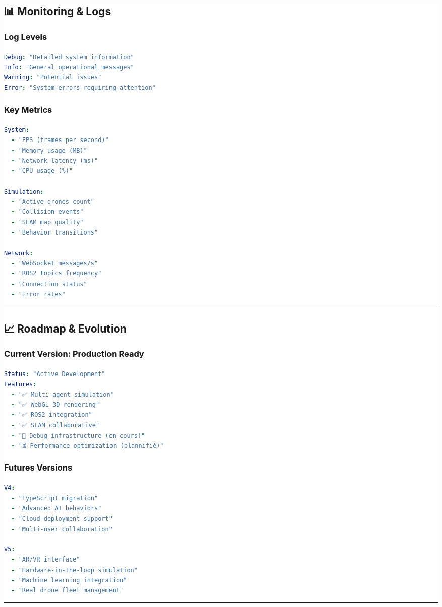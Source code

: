 
## 📊 **Monitoring & Logs**

### **Log Levels**
```yaml
Debug: "Detailed system information"
Info: "General operational messages"
Warning: "Potential issues"
Error: "System errors requiring attention"
```

### **Key Metrics**
```yaml
System:
  - "FPS (frames per second)"
  - "Memory usage (MB)"
  - "Network latency (ms)"
  - "CPU usage (%)"

Simulation:
  - "Active drones count"
  - "Collision events"
  - "SLAM map quality"
  - "Behavior transitions"

Network:
  - "WebSocket messages/s"
  - "ROS2 topics frequency"
  - "Connection status"
  - "Error rates"
```

---

## 📈 **Roadmap & Evolution**

### **Current Version: Production Ready**
```yaml
Status: "Active Development"
Features:
  - "✅ Multi-agent simulation"
  - "✅ WebGL 3D rendering"
  - "✅ ROS2 integration"
  - "✅ SLAM collaborative"
  - "🔄 Debug infrastructure (en cours)"
  - "⏳ Performance optimization (plannifié)"
```

### **Futures Versions**
```yaml
V4:
  - "TypeScript migration"
  - "Advanced AI behaviors"
  - "Cloud deployment support"
  - "Multi-user collaboration"

V5:
  - "AR/VR interface"
  - "Hardware-in-the-loop simulation"
  - "Machine learning integration"
  - "Real drone fleet management"
```

---